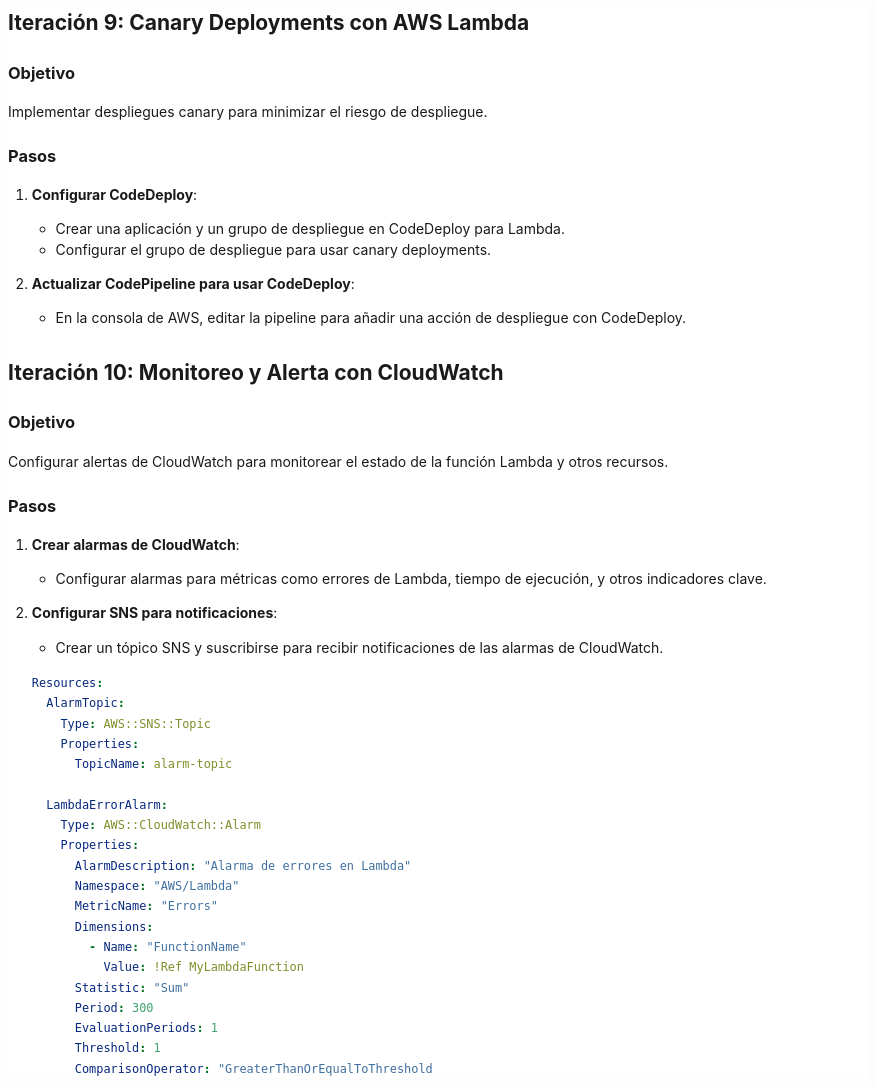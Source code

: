 ## Iteración 9: Canary Deployments con AWS Lambda
### Objetivo
Implementar despliegues canary para minimizar el riesgo de despliegue.

### Pasos
1. **Configurar CodeDeploy**:
   - Crear una aplicación y un grupo de despliegue en CodeDeploy para Lambda.
   - Configurar el grupo de despliegue para usar canary deployments.

2. **Actualizar CodePipeline para usar CodeDeploy**:
   - En la consola de AWS, editar la pipeline para añadir una acción de despliegue con CodeDeploy.

## Iteración 10: Monitoreo y Alerta con CloudWatch
### Objetivo
Configurar alertas de CloudWatch para monitorear el estado de la función Lambda y otros recursos.

### Pasos
1. **Crear alarmas de CloudWatch**:
   - Configurar alarmas para métricas como errores de Lambda, tiempo de ejecución, y otros indicadores clave.

2. **Configurar SNS para notificaciones**:
   - Crear un tópico SNS y suscribirse para recibir notificaciones de las alarmas de CloudWatch.
   ```yaml
   Resources:
     AlarmTopic:
       Type: AWS::SNS::Topic
       Properties:
         TopicName: alarm-topic

     LambdaErrorAlarm:
       Type: AWS::CloudWatch::Alarm
       Properties:
         AlarmDescription: "Alarma de errores en Lambda"
         Namespace: "AWS/Lambda"
         MetricName: "Errors"
         Dimensions:
           - Name: "FunctionName"
             Value: !Ref MyLambdaFunction
         Statistic: "Sum"
         Period: 300
         EvaluationPeriods: 1
         Threshold: 1
         ComparisonOperator: "GreaterThanOrEqualToThreshold